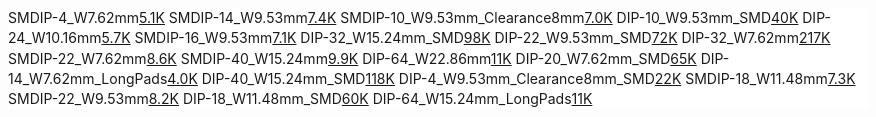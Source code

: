 <tr><td>SMDIP-4_W7.62mm</td><td><a href="/download/packages3d/Housings_DIP.3dshapes/SMDIP-4_W7.62mm.7z">5.1K</a></td></tr>

<tr><td>SMDIP-14_W9.53mm</td><td><a href="/download/packages3d/Housings_DIP.3dshapes/SMDIP-14_W9.53mm.7z">7.4K</a></td></tr>

<tr><td>SMDIP-10_W9.53mm_Clearance8mm</td><td><a href="/download/packages3d/Housings_DIP.3dshapes/SMDIP-10_W9.53mm_Clearance8mm.7z">7.0K</a></td></tr>

<tr><td>DIP-10_W9.53mm_SMD</td><td><a href="/download/packages3d/Housings_DIP.3dshapes/DIP-10_W9.53mm_SMD.7z">40K</a></td></tr>

<tr><td>DIP-24_W10.16mm</td><td><a href="/download/packages3d/Housings_DIP.3dshapes/DIP-24_W10.16mm.7z">5.7K</a></td></tr>

<tr><td>SMDIP-16_W9.53mm</td><td><a href="/download/packages3d/Housings_DIP.3dshapes/SMDIP-16_W9.53mm.7z">7.1K</a></td></tr>

<tr><td>DIP-32_W15.24mm_SMD</td><td><a href="/download/packages3d/Housings_DIP.3dshapes/DIP-32_W15.24mm_SMD.7z">98K</a></td></tr>

<tr><td>DIP-22_W9.53mm_SMD</td><td><a href="/download/packages3d/Housings_DIP.3dshapes/DIP-22_W9.53mm_SMD.7z">72K</a></td></tr>

<tr><td>DIP-32_W7.62mm</td><td><a href="/download/packages3d/Housings_DIP.3dshapes/DIP-32_W7.62mm.7z">217K</a></td></tr>

<tr><td>SMDIP-22_W7.62mm</td><td><a href="/download/packages3d/Housings_DIP.3dshapes/SMDIP-22_W7.62mm.7z">8.6K</a></td></tr>

<tr><td>SMDIP-40_W15.24mm</td><td><a href="/download/packages3d/Housings_DIP.3dshapes/SMDIP-40_W15.24mm.7z">9.9K</a></td></tr>

<tr><td>DIP-64_W22.86mm</td><td><a href="/download/packages3d/Housings_DIP.3dshapes/DIP-64_W22.86mm.7z">11K</a></td></tr>

<tr><td>DIP-20_W7.62mm_SMD</td><td><a href="/download/packages3d/Housings_DIP.3dshapes/DIP-20_W7.62mm_SMD.7z">65K</a></td></tr>

<tr><td>DIP-14_W7.62mm_LongPads</td><td><a href="/download/packages3d/Housings_DIP.3dshapes/DIP-14_W7.62mm_LongPads.7z">4.0K</a></td></tr>

<tr><td>DIP-40_W15.24mm_SMD</td><td><a href="/download/packages3d/Housings_DIP.3dshapes/DIP-40_W15.24mm_SMD.7z">118K</a></td></tr>

<tr><td>DIP-4_W9.53mm_Clearance8mm_SMD</td><td><a href="/download/packages3d/Housings_DIP.3dshapes/DIP-4_W9.53mm_Clearance8mm_SMD.7z">22K</a></td></tr>

<tr><td>SMDIP-18_W11.48mm</td><td><a href="/download/packages3d/Housings_DIP.3dshapes/SMDIP-18_W11.48mm.7z">7.3K</a></td></tr>

<tr><td>SMDIP-22_W9.53mm</td><td><a href="/download/packages3d/Housings_DIP.3dshapes/SMDIP-22_W9.53mm.7z">8.2K</a></td></tr>

<tr><td>DIP-18_W11.48mm_SMD</td><td><a href="/download/packages3d/Housings_DIP.3dshapes/DIP-18_W11.48mm_SMD.7z">60K</a></td></tr>

<tr><td>DIP-64_W15.24mm_LongPads</td><td><a href="/download/packages3d/Housings_DIP.3dshapes/DIP-64_W15.24mm_LongPads.7z">11K</a></td></tr>
